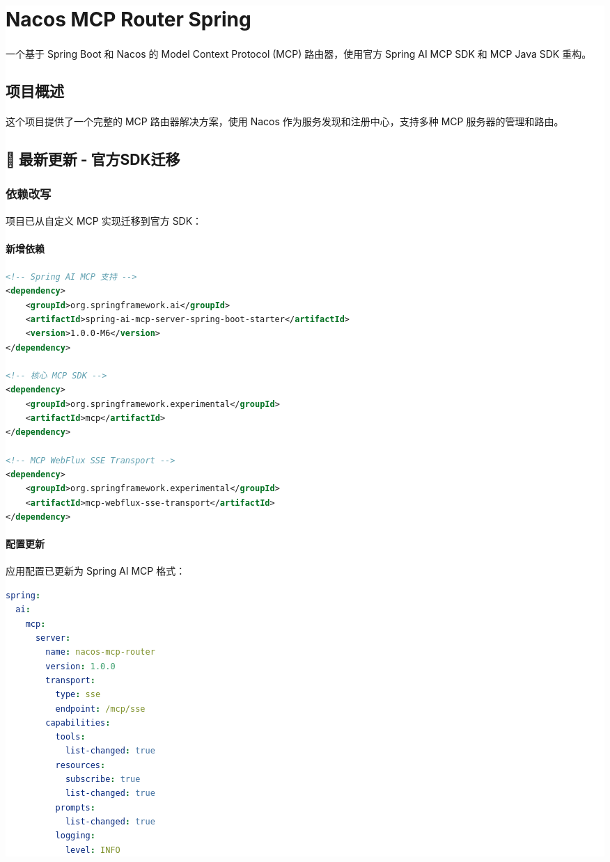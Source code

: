 # Nacos MCP Router Spring

一个基于 Spring Boot 和 Nacos 的 Model Context Protocol (MCP) 路由器，使用官方 Spring AI MCP SDK 和 MCP Java SDK 重构。

## 项目概述

这个项目提供了一个完整的 MCP 路由器解决方案，使用 Nacos 作为服务发现和注册中心，支持多种 MCP 服务器的管理和路由。

## 🚀 最新更新 - 官方SDK迁移

### 依赖改写

项目已从自定义 MCP 实现迁移到官方 SDK：

#### 新增依赖

```xml
<!-- Spring AI MCP 支持 -->
<dependency>
    <groupId>org.springframework.ai</groupId>
    <artifactId>spring-ai-mcp-server-spring-boot-starter</artifactId>
    <version>1.0.0-M6</version>
</dependency>

<!-- 核心 MCP SDK -->
<dependency>
    <groupId>org.springframework.experimental</groupId>
    <artifactId>mcp</artifactId>
</dependency>

<!-- MCP WebFlux SSE Transport -->
<dependency>
    <groupId>org.springframework.experimental</groupId>
    <artifactId>mcp-webflux-sse-transport</artifactId>
</dependency>
```

#### 配置更新

应用配置已更新为 Spring AI MCP 格式：

```yaml
spring:
  ai:
    mcp:
      server:
        name: nacos-mcp-router
        version: 1.0.0
        transport:
          type: sse
          endpoint: /mcp/sse
        capabilities:
          tools:
            list-changed: true
          resources:
            subscribe: true
            list-changed: true
          prompts:
            list-changed: true
          logging:
            level: INFO
```
